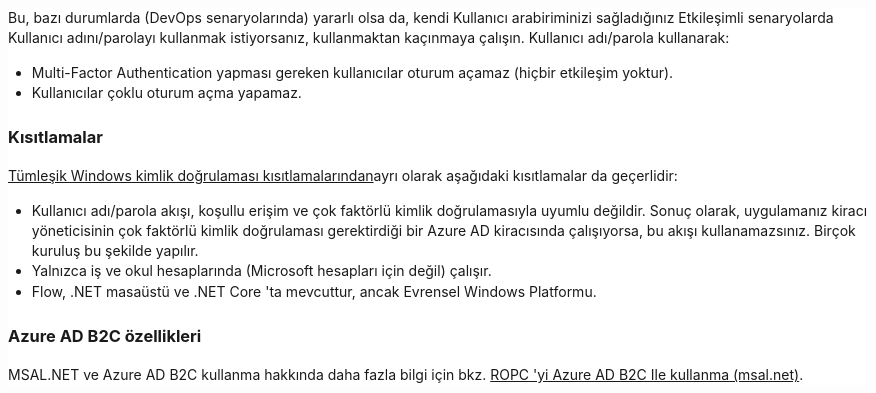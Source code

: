 Bu, bazı durumlarda (DevOps senaryolarında) yararlı olsa da, kendi Kullanıcı arabiriminizi sağladığınız Etkileşimli senaryolarda Kullanıcı adını/parolayı kullanmak istiyorsanız, kullanmaktan kaçınmaya çalışın. Kullanıcı adı/parola kullanarak:
- Multi-Factor Authentication yapması gereken kullanıcılar oturum açamaz (hiçbir etkileşim yoktur).
- Kullanıcılar çoklu oturum açma yapamaz.

### <a name="constraints"></a>Kısıtlamalar

[Tümleşik Windows kimlik doğrulaması kısıtlamalarından](#integrated-windows-authentication)ayrı olarak aşağıdaki kısıtlamalar da geçerlidir:

- Kullanıcı adı/parola akışı, koşullu erişim ve çok faktörlü kimlik doğrulamasıyla uyumlu değildir. Sonuç olarak, uygulamanız kiracı yöneticisinin çok faktörlü kimlik doğrulaması gerektirdiği bir Azure AD kiracısında çalışıyorsa, bu akışı kullanamazsınız. Birçok kuruluş bu şekilde yapılır.
- Yalnızca iş ve okul hesaplarında (Microsoft hesapları için değil) çalışır.
- Flow, .NET masaüstü ve .NET Core 'ta mevcuttur, ancak Evrensel Windows Platformu.

### <a name="azure-ad-b2c-specifics"></a>Azure AD B2C özellikleri

MSAL.NET ve Azure AD B2C kullanma hakkında daha fazla bilgi için bkz. [ROPC 'yi Azure AD B2C Ile kullanma (msal.net)](msal-net-aad-b2c-considerations.md#resource-owner-password-credentials-ropc-with-azure-ad-b2c).

